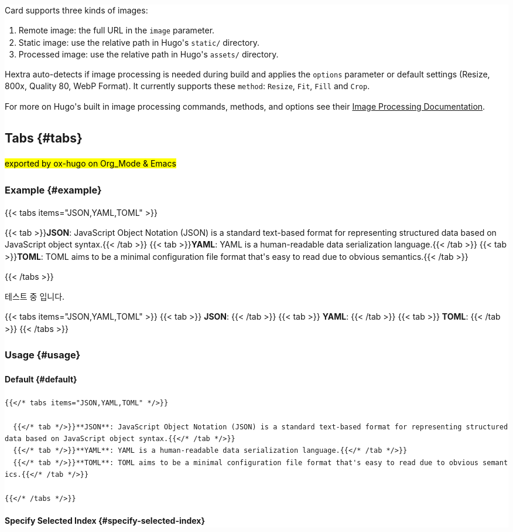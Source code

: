 Card supports three kinds of images:

1.  Remote image: the full URL in the `image` parameter.
2.  Static image: use the relative path in Hugo's `static/` directory.
3.  Processed image: use the relative path in Hugo's `assets/` directory.

Hextra auto-detects if image processing is needed during build and applies the `options` parameter or default settings (Resize, 800x, Quality 80, WebP Format). It currently supports these `method`: `Resize`, `Fit`, `Fill` and `Crop`.

For more on Hugo's built in image processing commands, methods, and options see their [Image Processing Documentation](https://gohugo.io/content-management/image-processing/).


## Tabs {#tabs}
<mark>exported by ox-hugo on Org_Mode &amp; Emacs</mark> 


### Example {#example}

{{< tabs items="JSON,YAML,TOML" >}}

{{< tab >}}**JSON**: JavaScript Object Notation (JSON) is a standard text-based format for representing structured data based on JavaScript object syntax.{{< /tab >}}
{{< tab >}}**YAML**: YAML is a human-readable data serialization language.{{< /tab >}}
{{< tab >}}**TOML**: TOML aims to be a minimal configuration file format that's easy to read due to obvious semantics.{{< /tab >}}

{{< /tabs >}}

테스트 중 입니다.

{{< tabs items="JSON,YAML,TOML" >}}
{{&lt; tab &gt;}} ****JSON****: {{&lt; /tab &gt;}} {{&lt; tab &gt;}} ****YAML****: {{&lt; /tab &gt;}} {{&lt; tab &gt;}} ****TOML****: {{&lt; /tab &gt;}}
{{< /tabs >}}


### Usage {#usage}


#### Default {#default}

```text
{{</* tabs items="JSON,YAML,TOML" */>}}

  {{</* tab */>}}**JSON**: JavaScript Object Notation (JSON) is a standard text-based format for representing structured data based on JavaScript object syntax.{{</* /tab */>}}
  {{</* tab */>}}**YAML**: YAML is a human-readable data serialization language.{{</* /tab */>}}
  {{</* tab */>}}**TOML**: TOML aims to be a minimal configuration file format that's easy to read due to obvious semantics.{{</* /tab */>}}

{{</* /tabs */>}}
```


#### Specify Selected Index {#specify-selected-index}
